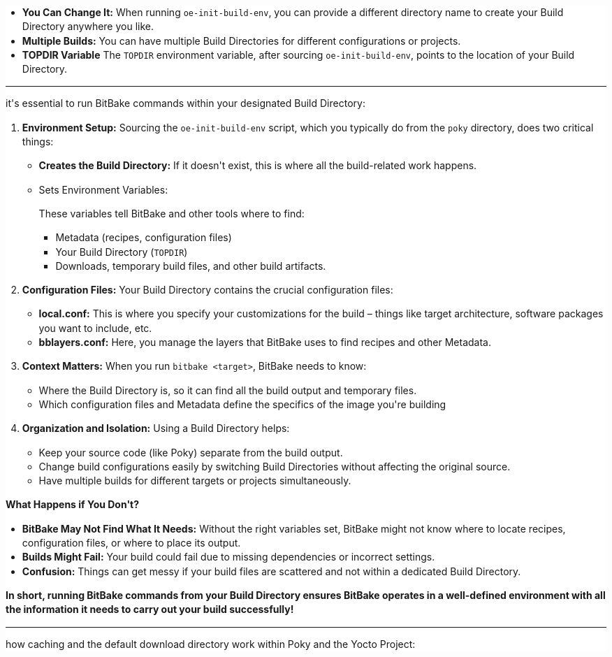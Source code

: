 - **You Can Change It:** When running `oe-init-build-env`, you can provide a different directory name to create your Build Directory anywhere you like.
- **Multiple Builds:** You can have multiple Build Directories for different configurations or projects.
- **TOPDIR Variable** The `TOPDIR` environment variable, after sourcing `oe-init-build-env`, points to the location of your Build Directory.

----------------

it's essential to run BitBake commands within your designated Build Directory:

1. **Environment Setup:** Sourcing the `oe-init-build-env` script, which you typically do from the `poky` directory, does two critical things:

   - **Creates the Build Directory:** If it doesn't exist, this is where all the build-related work happens.

   - Sets Environment Variables:

      

     These variables tell BitBake and other tools where to find:

     - Metadata (recipes, configuration files)
     - Your Build Directory (`TOPDIR`)
     - Downloads, temporary build files, and other build artifacts.

2. **Configuration Files:**  Your Build Directory contains the crucial configuration files:

   - **local.conf:** This is where you specify your customizations for the build – things like target architecture, software packages you want to include, etc.
   - **bblayers.conf:** Here, you manage the layers that BitBake uses to find recipes and other Metadata.

3. **Context Matters:** When you run `bitbake <target>`, BitBake needs to know:

   - Where the Build Directory is, so it can find all the build output and temporary files.
   - Which configuration files and Metadata define the specifics of the image you're building

4. **Organization and Isolation:**  Using a Build Directory helps:

   - Keep your source code (like Poky) separate from the build output.
   - Change build configurations easily by switching Build Directories without affecting the original source.
   - Have multiple builds for different targets or projects simultaneously.

**What Happens if You Don't?**

- **BitBake May Not Find What It Needs:** Without the right variables set, BitBake might not know where to locate recipes, configuration files, or where to place its output.
- **Builds Might Fail:** Your build could fail due to missing dependencies or incorrect settings.
- **Confusion:** Things can get messy if your build files are scattered and not within a dedicated Build Directory.

**In short, running BitBake commands from your Build Directory ensures BitBake operates in a well-defined environment with all the information it needs to carry out your build successfully!**

--------------------------------------------------------------------------------------------------------------

how caching and the default download directory work within Poky and the Yocto Project:
